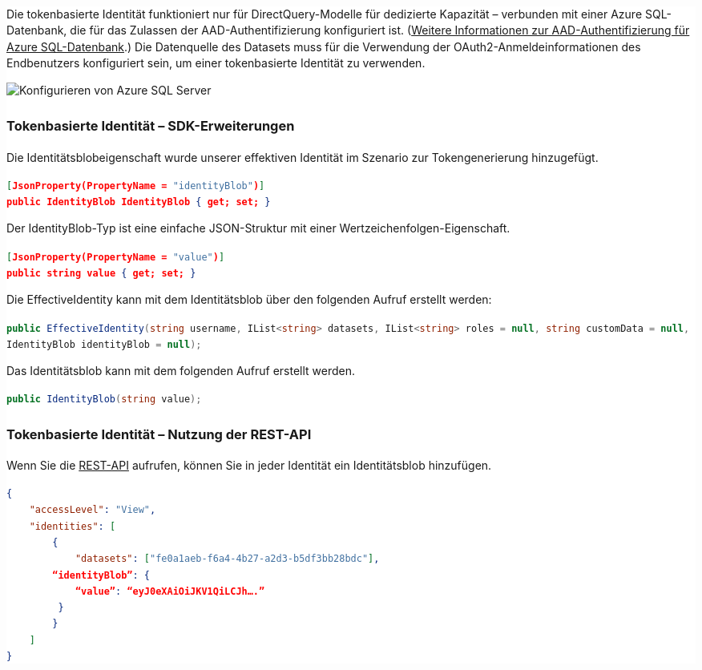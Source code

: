 Die tokenbasierte Identität funktioniert nur für DirectQuery-Modelle für dedizierte Kapazität – verbunden mit einer Azure SQL-Datenbank, die für das Zulassen der AAD-Authentifizierung konfiguriert ist. ([Weitere Informationen zur AAD-Authentifizierung für Azure SQL-Datenbank](https://docs.microsoft.com/azure/sql-database/sql-database-manage-logins).) Die Datenquelle des Datasets muss für die Verwendung der OAuth2-Anmeldeinformationen des Endbenutzers konfiguriert sein, um einer tokenbasierte Identität zu verwenden.

   ![Konfigurieren von Azure SQL Server](media/embedded-row-level-security/token-based-configure-azure-sql-db.png)

### <a name="token-based-identity-sdk-additions"></a>Tokenbasierte Identität – SDK-Erweiterungen

Die Identitätsblobeigenschaft wurde unserer effektiven Identität im Szenario zur Tokengenerierung hinzugefügt.

```JSON
[JsonProperty(PropertyName = "identityBlob")]
public IdentityBlob IdentityBlob { get; set; }
```

Der IdentityBlob-Typ ist eine einfache JSON-Struktur mit einer Wertzeichenfolgen-Eigenschaft.

```JSON
[JsonProperty(PropertyName = "value")]
public string value { get; set; }
```

Die EffectiveIdentity kann mit dem Identitätsblob über den folgenden Aufruf erstellt werden:

```C#
public EffectiveIdentity(string username, IList<string> datasets, IList<string> roles = null, string customData = null, IdentityBlob identityBlob = null);
```

Das Identitätsblob kann mit dem folgenden Aufruf erstellt werden.

```C#
public IdentityBlob(string value);
```

### <a name="token-based-identity-rest-api-usage"></a>Tokenbasierte Identität – Nutzung der REST-API

Wenn Sie die [REST-API](/rest/api/power-bi/embedtoken/reports_generatetokeningroup#definitions) aufrufen, können Sie in jeder Identität ein Identitätsblob hinzufügen.

```JSON
{
    "accessLevel": "View",
    "identities": [
        {
            "datasets": ["fe0a1aeb-f6a4-4b27-a2d3-b5df3bb28bdc"],
        “identityBlob”: {
            “value”: “eyJ0eXAiOiJKV1QiLCJh….”
         }
        }
    ]
}
```
